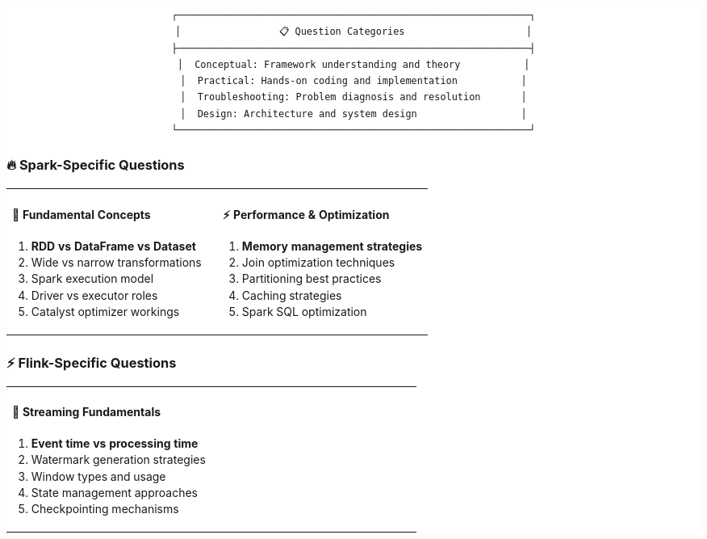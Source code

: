 <div align="center">

```
┌─────────────────────────────────────────────────────────────┐
│                 📋 Question Categories                     │
├─────────────────────────────────────────────────────────────┤
│  Conceptual: Framework understanding and theory           │
│  Practical: Hands-on coding and implementation           │
│  Troubleshooting: Problem diagnosis and resolution       │
│  Design: Architecture and system design                  │
└─────────────────────────────────────────────────────────────┘
```

</div>

### 🔥 Spark-Specific Questions

<table>
<tr>
<td width="50%">

#### 🎯 Fundamental Concepts
1. **RDD vs DataFrame vs Dataset**
2. Wide vs narrow transformations
3. Spark execution model
4. Driver vs executor roles
5. Catalyst optimizer workings

</td>
<td width="50%">

#### ⚡ Performance & Optimization
1. **Memory management strategies**
2. Join optimization techniques
3. Partitioning best practices
4. Caching strategies
5. Spark SQL optimization

</td>
</tr>
</table>

### ⚡ Flink-Specific Questions

<table>
<tr>
<td width="50%">

#### 🌊 Streaming Fundamentals
1. **Event time vs processing time**
2. Watermark generation strategies
3. Window types and usage
4. State management approaches
5. Checkpointing mechanisms
